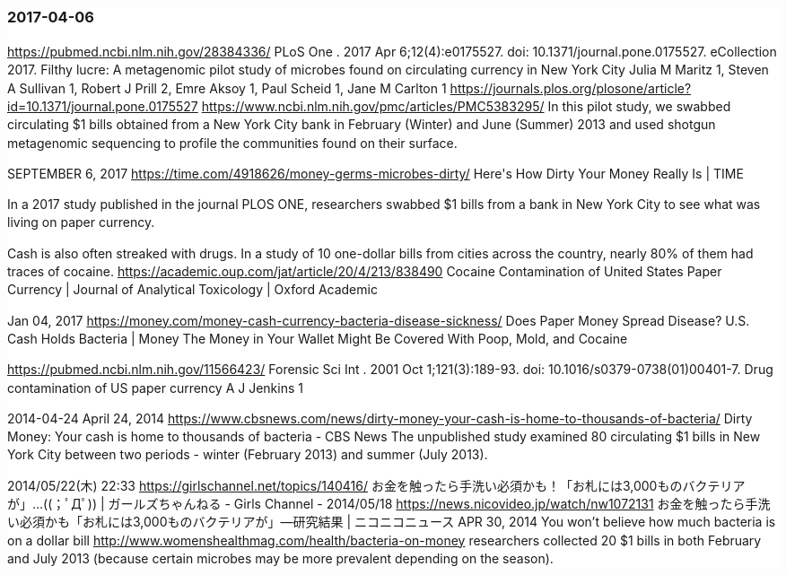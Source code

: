 ### 2017-04-06

https://pubmed.ncbi.nlm.nih.gov/28384336/
PLoS One
. 2017 Apr 6;12(4):e0175527. doi: 10.1371/journal.pone.0175527. eCollection 2017.
Filthy lucre: A metagenomic pilot study of microbes found on circulating currency in New York City
Julia M Maritz 1, Steven A Sullivan 1, Robert J Prill 2, Emre Aksoy 1, Paul Scheid 1, Jane M Carlton 1
https://journals.plos.org/plosone/article?id=10.1371/journal.pone.0175527
https://www.ncbi.nlm.nih.gov/pmc/articles/PMC5383295/
In this pilot study, we swabbed circulating $1 bills obtained from a New York City bank in February (Winter) and June (Summer) 2013 and used shotgun metagenomic sequencing to profile the communities found on their surface.

SEPTEMBER 6, 2017
https://time.com/4918626/money-germs-microbes-dirty/
Here's How Dirty Your Money Really Is | TIME

In a 2017 study published in the journal PLOS ONE, researchers swabbed $1 bills from a bank in New York City to see what was living on paper currency.

Cash is also often streaked with drugs. In a study of 10 one-dollar bills from cities across the country, nearly 80% of them had traces of cocaine.
https://academic.oup.com/jat/article/20/4/213/838490
Cocaine Contamination of United States Paper Currency | Journal of Analytical Toxicology | Oxford Academic

Jan 04, 2017
https://money.com/money-cash-currency-bacteria-disease-sickness/
Does Paper Money Spread Disease? U.S. Cash Holds Bacteria | Money
The Money in Your Wallet Might Be Covered With Poop, Mold, and Cocaine

https://pubmed.ncbi.nlm.nih.gov/11566423/
Forensic Sci Int
. 2001 Oct 1;121(3):189-93. doi: 10.1016/s0379-0738(01)00401-7.
Drug contamination of US paper currency
A J Jenkins 1

2014-04-24
April 24, 2014
https://www.cbsnews.com/news/dirty-money-your-cash-is-home-to-thousands-of-bacteria/
Dirty Money: Your cash is home to thousands of bacteria - CBS News
The unpublished study examined 80 circulating $1 bills in New York City between two periods - winter (February 2013) and summer (July 2013).

2014/05/22(木) 22:33
https://girlschannel.net/topics/140416/
お金を触ったら手洗い必須かも！「お札には3,000ものバクテリアが」…((；ﾟДﾟ)) | ガールズちゃんねる - Girls Channel -
2014/05/18
https://news.nicovideo.jp/watch/nw1072131
お金を触ったら手洗い必須かも「お札には3,000ものバクテリアが」―研究結果 | ニコニコニュース
APR 30, 2014
You won’t believe how much bacteria is on a dollar bill
http://www.womenshealthmag.com/health/bacteria-on-money
researchers collected 20 $1 bills in both February and July 2013 (because certain microbes may be more prevalent depending on the season).
